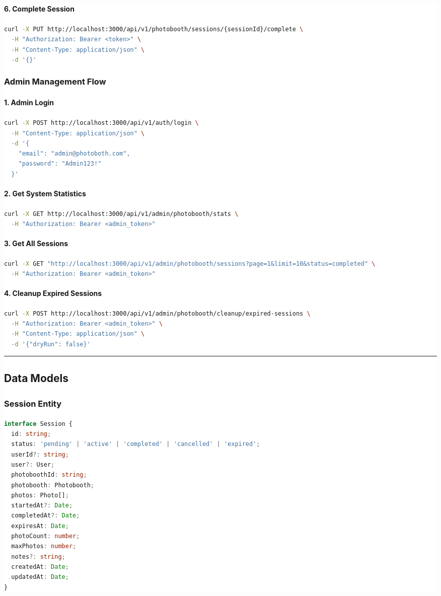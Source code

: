 #### 6. Complete Session
```bash
curl -X PUT http://localhost:3000/api/v1/photobooth/sessions/{sessionId}/complete \
  -H "Authorization: Bearer <token>" \
  -H "Content-Type: application/json" \
  -d '{}'
```

### Admin Management Flow

#### 1. Admin Login
```bash
curl -X POST http://localhost:3000/api/v1/auth/login \
  -H "Content-Type: application/json" \
  -d '{
    "email": "admin@photoboth.com",
    "password": "Admin123!"
  }'
```

#### 2. Get System Statistics
```bash
curl -X GET http://localhost:3000/api/v1/admin/photobooth/stats \
  -H "Authorization: Bearer <admin_token>"
```

#### 3. Get All Sessions
```bash
curl -X GET "http://localhost:3000/api/v1/admin/photobooth/sessions?page=1&limit=10&status=completed" \
  -H "Authorization: Bearer <admin_token>"
```

#### 4. Cleanup Expired Sessions
```bash
curl -X POST http://localhost:3000/api/v1/admin/photobooth/cleanup/expired-sessions \
  -H "Authorization: Bearer <admin_token>" \
  -H "Content-Type: application/json" \
  -d '{"dryRun": false}'
```

---

## Data Models

### Session Entity
```typescript
interface Session {
  id: string;
  status: 'pending' | 'active' | 'completed' | 'cancelled' | 'expired';
  userId?: string;
  user?: User;
  photoboothId: string;
  photobooth: Photobooth;
  photos: Photo[];
  startedAt?: Date;
  completedAt?: Date;
  expiresAt: Date;
  photoCount: number;
  maxPhotos: number;
  notes?: string;
  createdAt: Date;
  updatedAt: Date;
}
```